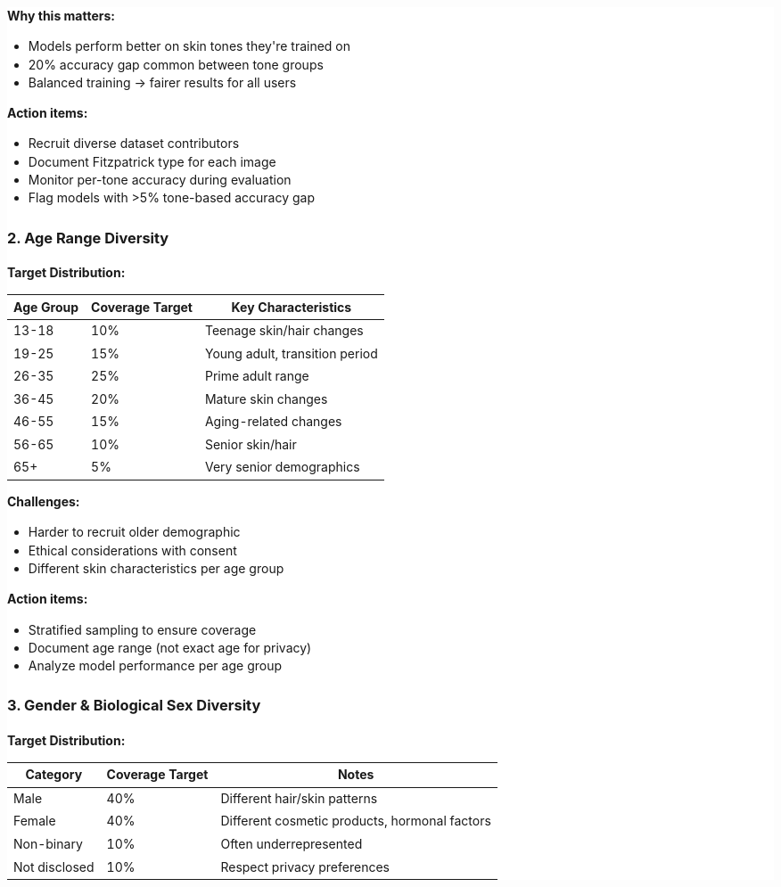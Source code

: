**Why this matters:**

- Models perform better on skin tones they're trained on
- 20% accuracy gap common between tone groups
- Balanced training → fairer results for all users

**Action items:**

- Recruit diverse dataset contributors
- Document Fitzpatrick type for each image
- Monitor per-tone accuracy during evaluation
- Flag models with >5% tone-based accuracy gap

### 2. Age Range Diversity

**Target Distribution:**

| Age Group | Coverage Target | Key Characteristics            |
| --------- | --------------- | ------------------------------ |
| 13-18     | 10%             | Teenage skin/hair changes      |
| 19-25     | 15%             | Young adult, transition period |
| 26-35     | 25%             | Prime adult range              |
| 36-45     | 20%             | Mature skin changes            |
| 46-55     | 15%             | Aging-related changes          |
| 56-65     | 10%             | Senior skin/hair               |
| 65+       | 5%              | Very senior demographics       |

**Challenges:**

- Harder to recruit older demographic
- Ethical considerations with consent
- Different skin characteristics per age group

**Action items:**

- Stratified sampling to ensure coverage
- Document age range (not exact age for privacy)
- Analyze model performance per age group

### 3. Gender & Biological Sex Diversity

**Target Distribution:**

| Category      | Coverage Target | Notes                                         |
| ------------- | --------------- | --------------------------------------------- |
| Male          | 40%             | Different hair/skin patterns                  |
| Female        | 40%             | Different cosmetic products, hormonal factors |
| Non-binary    | 10%             | Often underrepresented                        |
| Not disclosed | 10%             | Respect privacy preferences                   |
